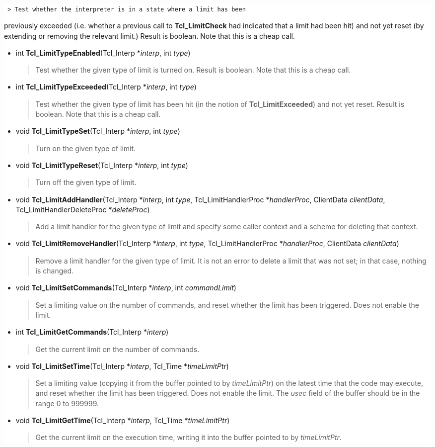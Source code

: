 	 > Test whether the interpreter is in a state where a limit has been
   previously exceeded \(i.e. whether a previous call to
   **Tcl\_LimitCheck** had indicated that a limit had been hit\) and
   not yet reset \(by extending or removing the relevant limit.\)
   Result is boolean.  Note that this is a cheap call.

 * int **Tcl\_LimitTypeEnabled**\(Tcl\_Interp \*_interp_, int _type_\)

	 > Test whether the given type of limit is turned on.  Result is boolean.
   Note that this is a cheap call.

 * int **Tcl\_LimitTypeExceeded**\(Tcl\_Interp \*_interp_, int _type_\)

	 > Test whether the given type of limit has been hit \(in the notion of
   **Tcl\_LimitExceeded**\) and not yet reset.  Result is boolean.
   Note that this is a cheap call.

 * void **Tcl\_LimitTypeSet**\(Tcl\_Interp \*_interp_, int _type_\)

	 > Turn on the given type of limit.

 * void **Tcl\_LimitTypeReset**\(Tcl\_Interp \*_interp_, int _type_\)

	 > Turn off the given type of limit.

 * void **Tcl\_LimitAddHandler**\(Tcl\_Interp \*_interp_, int _type_,
	Tcl\_LimitHandlerProc \*_handlerProc_, ClientData _clientData_,
	Tcl\_LimitHandlerDeleteProc \*_deleteProc_\)

	 > Add a limit handler for the given type of limit and specify some
   caller context and a scheme for deleting that context.

 * void **Tcl\_LimitRemoveHandler**\(Tcl\_Interp \*_interp_, int _type_,
	Tcl\_LimitHandlerProc \*_handlerProc_, ClientData _clientData_\)

	 > Remove a limit handler for the given type of limit.  It is not an
   error to delete a limit that was not set; in that case, nothing is
   changed.

 * void **Tcl\_LimitSetCommands**\(Tcl\_Interp \*_interp_,
	int _commandLimit_\)

	 > Set a limiting value on the number of commands, and reset whether
   the limit has been triggered.  Does not enable the limit.

 * int **Tcl\_LimitGetCommands**\(Tcl\_Interp \*_interp_\)

	 > Get the current limit on the number of commands.

 * void **Tcl\_LimitSetTime**\(Tcl\_Interp \*_interp_, Tcl\_Time \*_timeLimitPtr_\)

	 > Set a limiting value \(copying it from the buffer pointed to by
   _timeLimitPtr_\) on the latest time that the code may execute, and
   reset whether the limit has been triggered.  Does not enable the
   limit.  The _usec_ field of the buffer should be in the range 0
   to 999999.

 * void **Tcl\_LimitGetTime**\(Tcl\_Interp \*_interp_, Tcl\_Time \*_timeLimitPtr_\)

	 > Get the current limit on the execution time, writing it into the
   buffer pointed to by _timeLimitPtr_.
